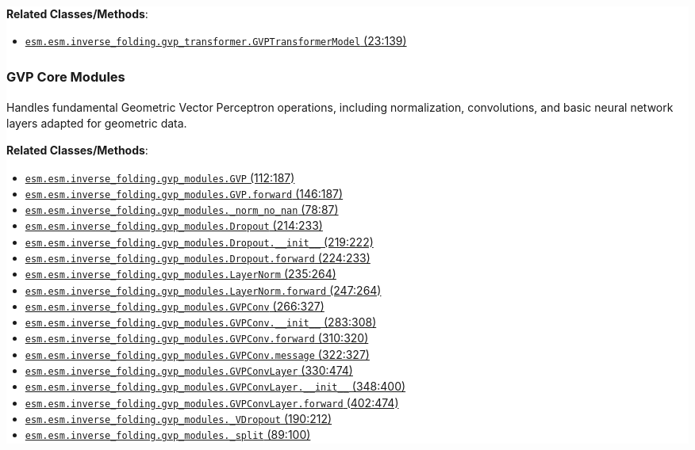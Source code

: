 
**Related Classes/Methods**:

- <a href="https://github.com/facebookresearch/esm/blob/master/esm/inverse_folding/gvp_transformer.py#L23-L139" target="_blank" rel="noopener noreferrer">`esm.esm.inverse_folding.gvp_transformer.GVPTransformerModel` (23:139)</a>


### GVP Core Modules
Handles fundamental Geometric Vector Perceptron operations, including normalization, convolutions, and basic neural network layers adapted for geometric data.


**Related Classes/Methods**:

- <a href="https://github.com/facebookresearch/esm/blob/master/esm/inverse_folding/gvp_modules.py#L112-L187" target="_blank" rel="noopener noreferrer">`esm.esm.inverse_folding.gvp_modules.GVP` (112:187)</a>
- <a href="https://github.com/facebookresearch/esm/blob/master/esm/inverse_folding/gvp_modules.py#L146-L187" target="_blank" rel="noopener noreferrer">`esm.esm.inverse_folding.gvp_modules.GVP.forward` (146:187)</a>
- <a href="https://github.com/facebookresearch/esm/blob/master/esm/inverse_folding/gvp_modules.py#L78-L87" target="_blank" rel="noopener noreferrer">`esm.esm.inverse_folding.gvp_modules._norm_no_nan` (78:87)</a>
- <a href="https://github.com/facebookresearch/esm/blob/master/esm/inverse_folding/gvp_modules.py#L214-L233" target="_blank" rel="noopener noreferrer">`esm.esm.inverse_folding.gvp_modules.Dropout` (214:233)</a>
- <a href="https://github.com/facebookresearch/esm/blob/master/esm/inverse_folding/gvp_modules.py#L219-L222" target="_blank" rel="noopener noreferrer">`esm.esm.inverse_folding.gvp_modules.Dropout.__init__` (219:222)</a>
- <a href="https://github.com/facebookresearch/esm/blob/master/esm/inverse_folding/gvp_modules.py#L224-L233" target="_blank" rel="noopener noreferrer">`esm.esm.inverse_folding.gvp_modules.Dropout.forward` (224:233)</a>
- <a href="https://github.com/facebookresearch/esm/blob/master/esm/inverse_folding/gvp_modules.py#L235-L264" target="_blank" rel="noopener noreferrer">`esm.esm.inverse_folding.gvp_modules.LayerNorm` (235:264)</a>
- <a href="https://github.com/facebookresearch/esm/blob/master/esm/inverse_folding/gvp_modules.py#L247-L264" target="_blank" rel="noopener noreferrer">`esm.esm.inverse_folding.gvp_modules.LayerNorm.forward` (247:264)</a>
- <a href="https://github.com/facebookresearch/esm/blob/master/esm/inverse_folding/gvp_modules.py#L266-L327" target="_blank" rel="noopener noreferrer">`esm.esm.inverse_folding.gvp_modules.GVPConv` (266:327)</a>
- <a href="https://github.com/facebookresearch/esm/blob/master/esm/inverse_folding/gvp_modules.py#L283-L308" target="_blank" rel="noopener noreferrer">`esm.esm.inverse_folding.gvp_modules.GVPConv.__init__` (283:308)</a>
- <a href="https://github.com/facebookresearch/esm/blob/master/esm/inverse_folding/gvp_modules.py#L310-L320" target="_blank" rel="noopener noreferrer">`esm.esm.inverse_folding.gvp_modules.GVPConv.forward` (310:320)</a>
- <a href="https://github.com/facebookresearch/esm/blob/master/esm/inverse_folding/gvp_modules.py#L322-L327" target="_blank" rel="noopener noreferrer">`esm.esm.inverse_folding.gvp_modules.GVPConv.message` (322:327)</a>
- <a href="https://github.com/facebookresearch/esm/blob/master/esm/inverse_folding/gvp_modules.py#L330-L474" target="_blank" rel="noopener noreferrer">`esm.esm.inverse_folding.gvp_modules.GVPConvLayer` (330:474)</a>
- <a href="https://github.com/facebookresearch/esm/blob/master/esm/inverse_folding/gvp_modules.py#L348-L400" target="_blank" rel="noopener noreferrer">`esm.esm.inverse_folding.gvp_modules.GVPConvLayer.__init__` (348:400)</a>
- <a href="https://github.com/facebookresearch/esm/blob/master/esm/inverse_folding/gvp_modules.py#L402-L474" target="_blank" rel="noopener noreferrer">`esm.esm.inverse_folding.gvp_modules.GVPConvLayer.forward` (402:474)</a>
- <a href="https://github.com/facebookresearch/esm/blob/master/esm/inverse_folding/gvp_modules.py#L190-L212" target="_blank" rel="noopener noreferrer">`esm.esm.inverse_folding.gvp_modules._VDropout` (190:212)</a>
- <a href="https://github.com/facebookresearch/esm/blob/master/esm/inverse_folding/gvp_modules.py#L89-L100" target="_blank" rel="noopener noreferrer">`esm.esm.inverse_folding.gvp_modules._split` (89:100)</a>